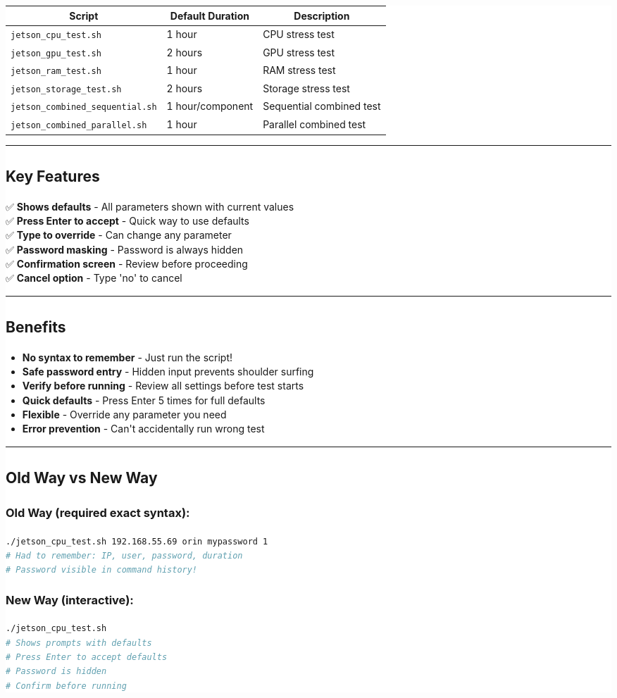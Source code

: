 | Script | Default Duration | Description |
|--------|-----------------|-------------|
| `jetson_cpu_test.sh` | 1 hour | CPU stress test |
| `jetson_gpu_test.sh` | 2 hours | GPU stress test |
| `jetson_ram_test.sh` | 1 hour | RAM stress test |
| `jetson_storage_test.sh` | 2 hours | Storage stress test |
| `jetson_combined_sequential.sh` | 1 hour/component | Sequential combined test |
| `jetson_combined_parallel.sh` | 1 hour | Parallel combined test |

---

## Key Features

✅ **Shows defaults** - All parameters shown with current values  
✅ **Press Enter to accept** - Quick way to use defaults  
✅ **Type to override** - Can change any parameter  
✅ **Password masking** - Password is always hidden  
✅ **Confirmation screen** - Review before proceeding  
✅ **Cancel option** - Type 'no' to cancel  

---

## Benefits

- **No syntax to remember** - Just run the script!
- **Safe password entry** - Hidden input prevents shoulder surfing
- **Verify before running** - Review all settings before test starts
- **Quick defaults** - Press Enter 5 times for full defaults
- **Flexible** - Override any parameter you need
- **Error prevention** - Can't accidentally run wrong test

---

## Old Way vs New Way

### Old Way (required exact syntax):
```bash
./jetson_cpu_test.sh 192.168.55.69 orin mypassword 1
# Had to remember: IP, user, password, duration
# Password visible in command history!
```

### New Way (interactive):
```bash
./jetson_cpu_test.sh
# Shows prompts with defaults
# Press Enter to accept defaults
# Password is hidden
# Confirm before running
```

